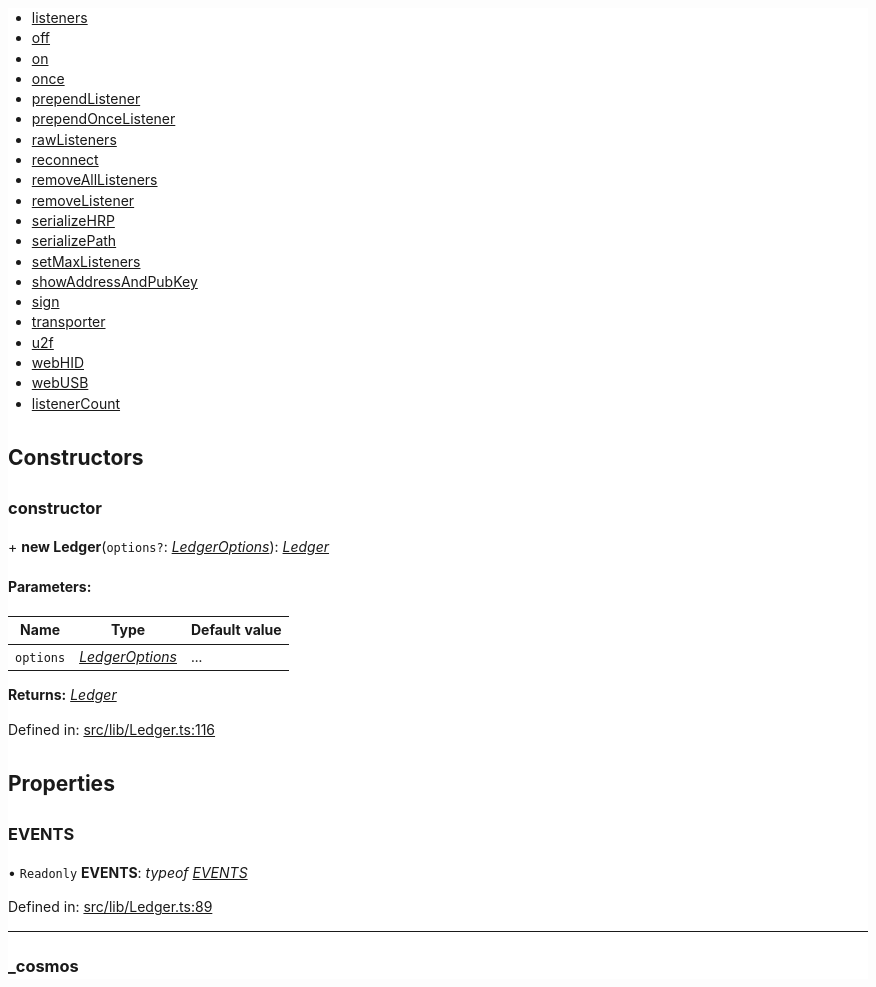 - [listeners](index.ledger.md#listeners)
- [off](index.ledger.md#off)
- [on](index.ledger.md#on)
- [once](index.ledger.md#once)
- [prependListener](index.ledger.md#prependlistener)
- [prependOnceListener](index.ledger.md#prependoncelistener)
- [rawListeners](index.ledger.md#rawlisteners)
- [reconnect](index.ledger.md#reconnect)
- [removeAllListeners](index.ledger.md#removealllisteners)
- [removeListener](index.ledger.md#removelistener)
- [serializeHRP](index.ledger.md#serializehrp)
- [serializePath](index.ledger.md#serializepath)
- [setMaxListeners](index.ledger.md#setmaxlisteners)
- [showAddressAndPubKey](index.ledger.md#showaddressandpubkey)
- [sign](index.ledger.md#sign)
- [transporter](index.ledger.md#transporter)
- [u2f](index.ledger.md#u2f)
- [webHID](index.ledger.md#webhid)
- [webUSB](index.ledger.md#webusb)
- [listenerCount](index.ledger.md#listenercount)

## Constructors

### constructor

\+ **new Ledger**(`options?`: [*LedgerOptions*](../modules/lib_ledger.md#ledgeroptions)): [*Ledger*](lib/ledger.ledger.md)

#### Parameters:

Name | Type | Default value |
------ | ------ | ------ |
`options` | [*LedgerOptions*](../modules/lib_ledger.md#ledgeroptions) | ... |

**Returns:** [*Ledger*](lib/ledger.ledger.md)

Defined in: [src/lib/Ledger.ts:116](https://github.com/dfinance/ledger/blob/452c093/src/lib/Ledger.ts#L116)

## Properties

### EVENTS

• `Readonly` **EVENTS**: *typeof* [*EVENTS*](../enums/lib/ledger.events.md)

Defined in: [src/lib/Ledger.ts:89](https://github.com/dfinance/ledger/blob/452c093/src/lib/Ledger.ts#L89)

___

### \_cosmos
